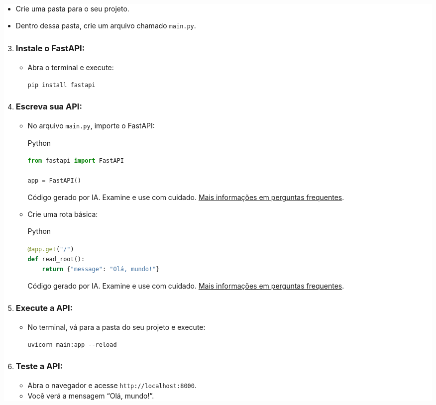    - Crie uma pasta para o seu projeto.

   - Dentro dessa pasta, crie um arquivo chamado `main.py`.

     

3. ### **Instale o FastAPI:**

   - Abra o terminal e execute:

     ```
     pip install fastapi
     ```

     

4. ### **Escreva sua API:**

   - No arquivo `main.py`, importe o FastAPI:

     Python

     

     ```python
     from fastapi import FastAPI
     
     app = FastAPI()
     ```

     Código gerado por IA. Examine e use com cuidado. [Mais informações em perguntas frequentes](https://www.bing.com/new#faq).

   - Crie uma rota básica:

     Python

     

     ```python
     @app.get("/")
     def read_root():
         return {"message": "Olá, mundo!"}
     ```

     Código gerado por IA. Examine e use com cuidado. [Mais informações em perguntas frequentes](https://www.bing.com/new#faq).

5. ### **Execute a API:**

   - No terminal, vá para a pasta do seu projeto e execute:

     ```
     uvicorn main:app --reload
     ```

     

6. ### **Teste a API:**

   - Abra o navegador e acesse `http://localhost:8000`.
   - Você verá a mensagem “Olá, mundo!”.

   

